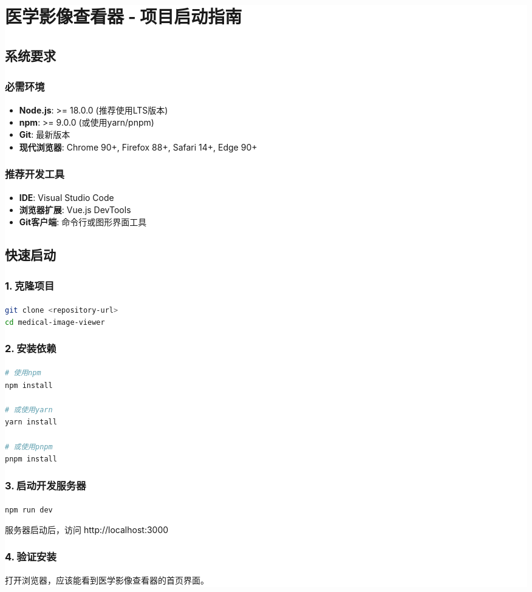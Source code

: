 # 医学影像查看器 - 项目启动指南

## 系统要求

### 必需环境

- **Node.js**: >= 18.0.0 (推荐使用LTS版本)
- **npm**: >= 9.0.0 (或使用yarn/pnpm)
- **Git**: 最新版本
- **现代浏览器**: Chrome 90+, Firefox 88+, Safari 14+, Edge 90+

### 推荐开发工具

- **IDE**: Visual Studio Code
- **浏览器扩展**: Vue.js DevTools
- **Git客户端**: 命令行或图形界面工具

## 快速启动

### 1. 克隆项目

```bash
git clone <repository-url>
cd medical-image-viewer
```

### 2. 安装依赖

```bash
# 使用npm
npm install

# 或使用yarn
yarn install

# 或使用pnpm
pnpm install
```

### 3. 启动开发服务器

```bash
npm run dev
```

服务器启动后，访问 http://localhost:3000

### 4. 验证安装

打开浏览器，应该能看到医学影像查看器的首页界面。
